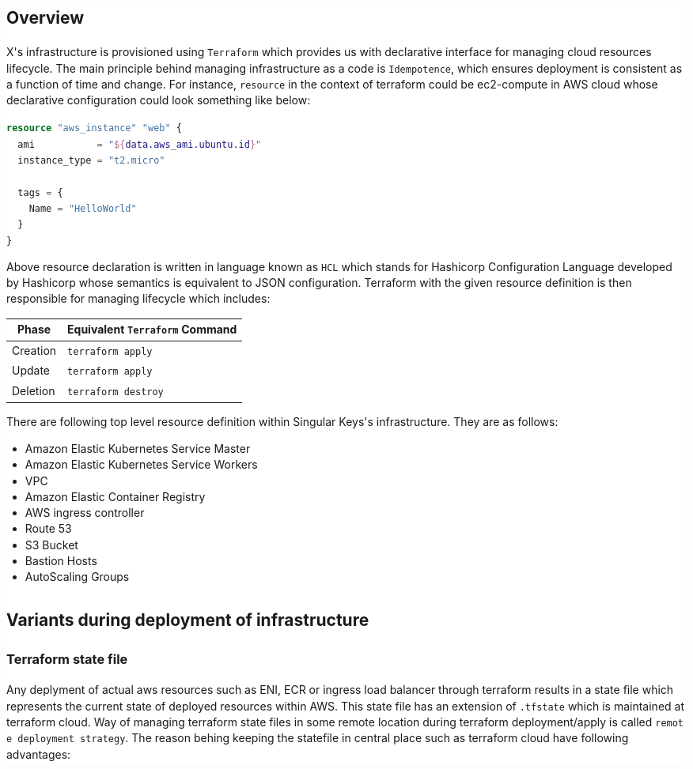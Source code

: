 ## Overview

X's infrastructure is provisioned using `Terraform` which provides us with declarative interface for managing cloud resources lifecycle. The main principle behind managing infrastructure as a code is `Idempotence`, which ensures deployment is consistent as a function of time and change. For instance, `resource` in the context of terraform could be ec2-compute in AWS cloud whose declarative configuration could look something like below:

```terraform
resource "aws_instance" "web" {
  ami           = "${data.aws_ami.ubuntu.id}"
  instance_type = "t2.micro"

  tags = {
    Name = "HelloWorld"
  }
}
```


Above resource declaration is written in language known as `HCL` which stands for Hashicorp Configuration Language developed by Hashicorp whose semantics is equivalent to JSON configuration. Terraform with the given resource definition is then responsible for managing lifecycle which includes:

| Phase    | Equivalent `Terraform` Command |
|----------|------------------------------|
| Creation | `terraform apply`              |
|  Update  | `terraform apply`              |
|  Deletion  | `terraform destroy`            |

There are following top level resource definition within Singular Keys's infrastructure. They are as follows:
- Amazon Elastic Kubernetes Service Master
- Amazon Elastic Kubernetes Service Workers
- VPC
- Amazon Elastic Container Registry
- AWS ingress controller
- Route 53
- S3 Bucket
- Bastion Hosts
- AutoScaling Groups

## Variants during deployment of infrastructure

### Terraform state file

Any deplyment of actual aws resources such as ENI, ECR or ingress load balancer through terraform results in a state file which represents the current state of deployed resources within AWS. This state file has an extension of `.tfstate` which is maintained at terraform cloud. Way of managing terraform state files in some remote location during terraform deployment/apply is called `remote deployment strategy`. The reason behing keeping the statefile in central place such as terraform cloud have following advantages:

